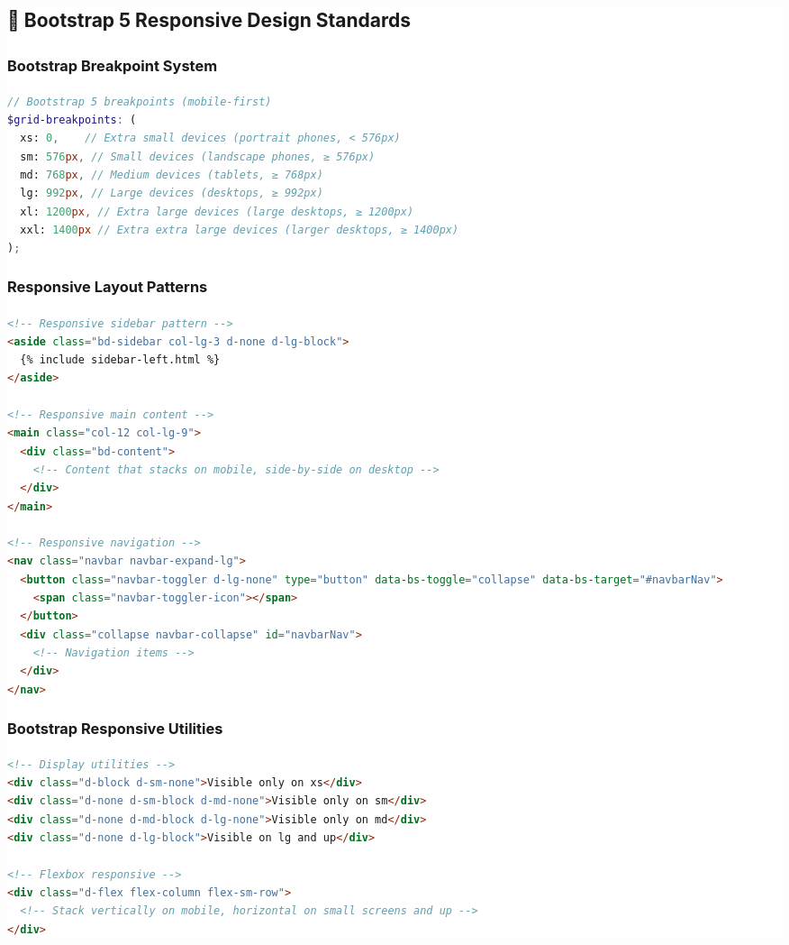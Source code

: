 ## 📱 **Bootstrap 5 Responsive Design Standards**

### Bootstrap Breakpoint System
```scss
// Bootstrap 5 breakpoints (mobile-first)
$grid-breakpoints: (
  xs: 0,    // Extra small devices (portrait phones, < 576px)
  sm: 576px, // Small devices (landscape phones, ≥ 576px)
  md: 768px, // Medium devices (tablets, ≥ 768px)
  lg: 992px, // Large devices (desktops, ≥ 992px)
  xl: 1200px, // Extra large devices (large desktops, ≥ 1200px)
  xxl: 1400px // Extra extra large devices (larger desktops, ≥ 1400px)
);
```

### Responsive Layout Patterns
```html
<!-- Responsive sidebar pattern -->
<aside class="bd-sidebar col-lg-3 d-none d-lg-block">
  {% include sidebar-left.html %}
</aside>

<!-- Responsive main content -->
<main class="col-12 col-lg-9">
  <div class="bd-content">
    <!-- Content that stacks on mobile, side-by-side on desktop -->
  </div>
</main>

<!-- Responsive navigation -->
<nav class="navbar navbar-expand-lg">
  <button class="navbar-toggler d-lg-none" type="button" data-bs-toggle="collapse" data-bs-target="#navbarNav">
    <span class="navbar-toggler-icon"></span>
  </button>
  <div class="collapse navbar-collapse" id="navbarNav">
    <!-- Navigation items -->
  </div>
</nav>
```

### Bootstrap Responsive Utilities
```html
<!-- Display utilities -->
<div class="d-block d-sm-none">Visible only on xs</div>
<div class="d-none d-sm-block d-md-none">Visible only on sm</div>
<div class="d-none d-md-block d-lg-none">Visible only on md</div>
<div class="d-none d-lg-block">Visible on lg and up</div>

<!-- Flexbox responsive -->
<div class="d-flex flex-column flex-sm-row">
  <!-- Stack vertically on mobile, horizontal on small screens and up -->
</div>
```

